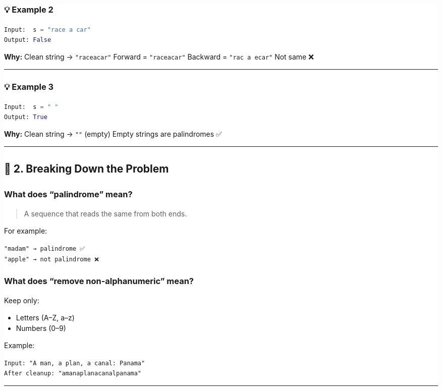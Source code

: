 ### 💡 Example 2

```python
Input:  s = "race a car"
Output: False
```

**Why:**
Clean string → `"raceacar"`
Forward = `"raceacar"`
Backward = `"rac a ecar"`
Not same ❌

---

### 💡 Example 3

```python
Input:  s = " "
Output: True
```

**Why:**
Clean string → `""` (empty)
Empty strings are palindromes ✅

---

## 🧠 2. Breaking Down the Problem

### What does “palindrome” mean?

> A sequence that reads the same from both ends.

For example:

```
"madam" → palindrome ✅
"apple" → not palindrome ❌
```

### What does “remove non-alphanumeric” mean?

Keep only:

* Letters (A–Z, a–z)
* Numbers (0–9)

Example:

```
Input: "A man, a plan, a canal: Panama"
After cleanup: "amanaplanacanalpanama"
```

---

